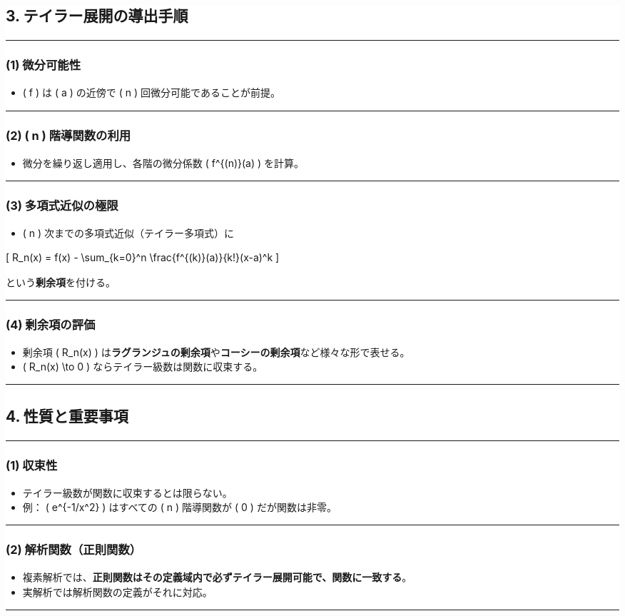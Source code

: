 
## 3. テイラー展開の導出手順

---

### (1) 微分可能性

- \( f \) は \( a \) の近傍で \( n \) 回微分可能であることが前提。

---

### (2) \( n \) 階導関数の利用

- 微分を繰り返し適用し、各階の微分係数 \( f^{(n)}(a) \) を計算。

---

### (3) 多項式近似の極限

- \( n \) 次までの多項式近似（テイラー多項式）に

\[
R_n(x) = f(x) - \sum_{k=0}^n \frac{f^{(k)}(a)}{k!}(x-a)^k
\]

という**剰余項**を付ける。

---

### (4) 剰余項の評価

- 剰余項 \( R_n(x) \) は**ラグランジュの剰余項**や**コーシーの剰余項**など様々な形で表せる。
- \( R_n(x) \to 0 \) ならテイラー級数は関数に収束する。

---

## 4. 性質と重要事項

---

### (1) 収束性

- テイラー級数が関数に収束するとは限らない。
- 例： \( e^{-1/x^2} \) はすべての \( n \) 階導関数が \( 0 \) だが関数は非零。

---

### (2) 解析関数（正則関数）

- 複素解析では、**正則関数はその定義域内で必ずテイラー展開可能で、関数に一致する**。
- 実解析では解析関数の定義がそれに対応。

---
